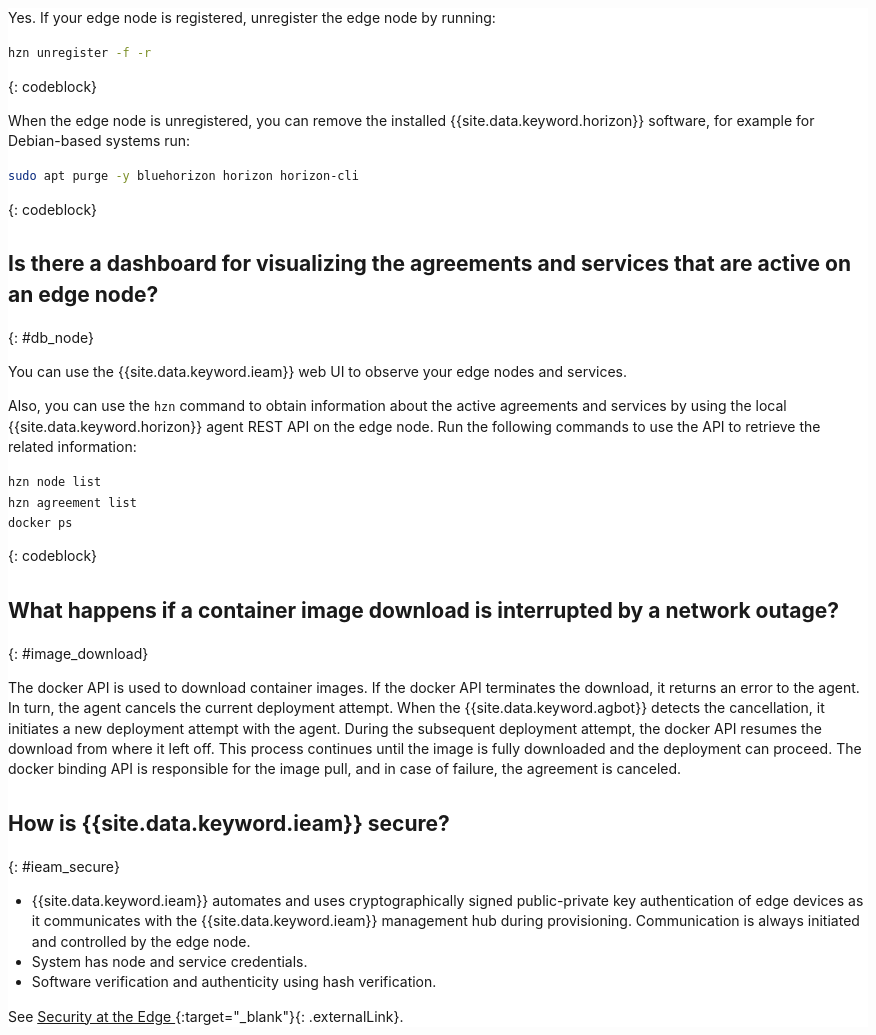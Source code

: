 Yes. If your edge node is registered, unregister the edge node by running:

```bash
hzn unregister -f -r
```
{: codeblock}

When the edge node is unregistered, you can remove the installed {{site.data.keyword.horizon}} software, for example for Debian-based systems run:

```bash
sudo apt purge -y bluehorizon horizon horizon-cli
```
{: codeblock}

## Is there a dashboard for visualizing the agreements and services that are active on an edge node?
{: #db_node}

You can use the {{site.data.keyword.ieam}} web UI to observe your edge nodes and services.

Also, you can use the `hzn` command to obtain information about the active agreements and services by using the local {{site.data.keyword.horizon}} agent REST API on the edge node. Run the following commands to use the API to retrieve the related information:

```bash
hzn node list
hzn agreement list
docker ps
```
{: codeblock}

## What happens if a container image download is interrupted by a network outage?
{: #image_download}

The docker API is used to download container images. If the docker API terminates the download, it returns an error to the agent. In turn, the agent cancels the current deployment attempt. When the {{site.data.keyword.agbot}} detects the cancellation, it initiates a new deployment attempt with the agent. During the subsequent deployment attempt, the docker API resumes the download from where it left off. This process continues until the image is fully downloaded and the deployment can proceed. The docker binding API is responsible for the image pull, and in case of failure, the agreement is canceled.

## How is {{site.data.keyword.ieam}} secure?
{: #ieam_secure}

- {{site.data.keyword.ieam}} automates and uses cryptographically signed public-private key authentication of edge devices as it communicates with the {{site.data.keyword.ieam}} management hub during provisioning. Communication is always initiated and controlled by the edge node.
- System has node and service credentials.
- Software verification and authenticity using hash verification.

See [Security at the Edge ](https://www.ibm.com/cloud/blog/security-at-the-edge){:target="_blank"}{: .externalLink}.
